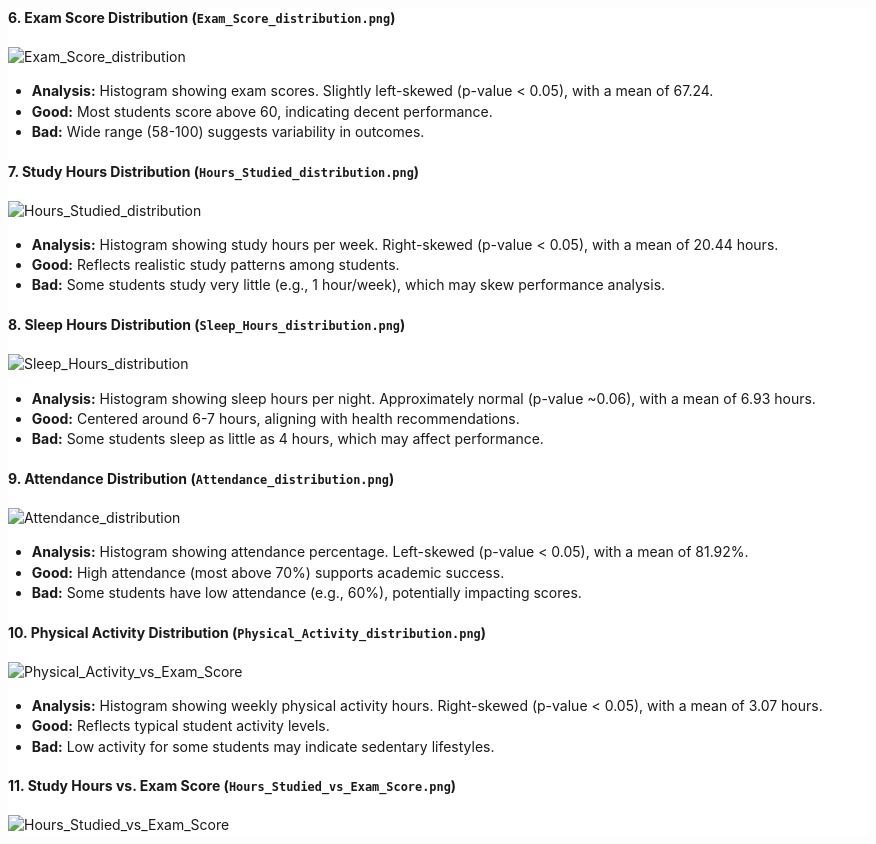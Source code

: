 #### **6. Exam Score Distribution (`Exam_Score_distribution.png`)**
![Exam_Score_distribution](https://github.com/user-attachments/assets/96384e43-ad06-4017-ab77-65040d7bb5f7)

- **Analysis:** Histogram showing exam scores. Slightly left-skewed (p-value < 0.05), with a mean of 67.24.
- **Good:** Most students score above 60, indicating decent performance.
- **Bad:** Wide range (58-100) suggests variability in outcomes.

#### **7. Study Hours Distribution (`Hours_Studied_distribution.png`)**
![Hours_Studied_distribution](https://github.com/user-attachments/assets/fc369a9a-3a02-443c-b6dc-6ae439f60f4b)

- **Analysis:** Histogram showing study hours per week. Right-skewed (p-value < 0.05), with a mean of 20.44 hours.
- **Good:** Reflects realistic study patterns among students.
- **Bad:** Some students study very little (e.g., 1 hour/week), which may skew performance analysis.

#### **8. Sleep Hours Distribution (`Sleep_Hours_distribution.png`)**
![Sleep_Hours_distribution](https://github.com/user-attachments/assets/ec4f1e91-986f-4a73-9d2f-3b7e0f63cfed)

- **Analysis:** Histogram showing sleep hours per night. Approximately normal (p-value ~0.06), with a mean of 6.93 hours.
- **Good:** Centered around 6-7 hours, aligning with health recommendations.
- **Bad:** Some students sleep as little as 4 hours, which may affect performance.

#### **9. Attendance Distribution (`Attendance_distribution.png`)**
![Attendance_distribution](https://github.com/user-attachments/assets/a5ef14f1-3e72-43b8-90e5-ea81bc3b02a0)

- **Analysis:** Histogram showing attendance percentage. Left-skewed (p-value < 0.05), with a mean of 81.92%.
- **Good:** High attendance (most above 70%) supports academic success.
- **Bad:** Some students have low attendance (e.g., 60%), potentially impacting scores.

#### **10. Physical Activity Distribution (`Physical_Activity_distribution.png`)**
![Physical_Activity_vs_Exam_Score](https://github.com/user-attachments/assets/2d2776f7-fa64-4c44-b0d5-b7021b9ffd2b)

- **Analysis:** Histogram showing weekly physical activity hours. Right-skewed (p-value < 0.05), with a mean of 3.07 hours.
- **Good:** Reflects typical student activity levels.
- **Bad:** Low activity for some students may indicate sedentary lifestyles.

#### **11. Study Hours vs. Exam Score (`Hours_Studied_vs_Exam_Score.png`)**
![Hours_Studied_vs_Exam_Score](https://github.com/user-attachments/assets/1b3ed35a-1637-4498-9590-0a5df05e8ca5)
